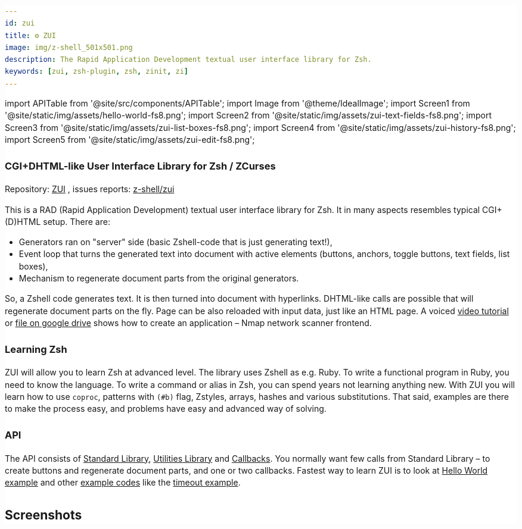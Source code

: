 ```yaml
---
id: zui
title: ⚙️ ZUI
image: img/z-shell_501x501.png
description: The Rapid Application Development textual user interface library for Zsh.
keywords: [zui, zsh-plugin, zsh, zinit, zi]
---
```


import APITable from '@site/src/components/APITable'; import Image from '@theme/IdealImage'; import Screen1 from '@site/static/img/assets/hello-world-fs8.png'; import Screen2 from '@site/static/img/assets/zui-text-fields-fs8.png'; import Screen3 from '@site/static/img/assets/zui-list-boxes-fs8.png'; import Screen4 from '@site/static/img/assets/zui-history-fs8.png'; import Screen5 from '@site/static/img/assets/zui-edit-fs8.png';

### CGI+DHTML-like User Interface Library for Zsh / ZCurses

Repository: [ZUI](https://github.com/z-shell/zui/) , issues reports: [z-shell/zui](https://github.com/z-shell/zui/issues)

This is a RAD (Rapid Application Development) textual user interface library for Zsh. It in many aspects resembles typical CGI+(D)HTML setup. There are:

- Generators ran on "server" side (basic Zshell-code that is just generating text!),
- Event loop that turns the generated text into document with active elements (buttons, anchors, toggle buttons, text fields, list boxes),
- Mechanism to regenerate document parts from the original generators.

So, a Zshell code generates text. It is then turned into document with hyperlinks. DHTML-like calls are possible that will regenerate document parts on the fly. Page can be also reloaded with input data, just like an HTML page. A voiced [video tutorial](https://youtu.be/TfZ8b_RS_Bg) or [file on google drive](https://drive.google.com/file/d/1mg6OPScurIT_AIJPotEzpw1TrnU0OeUZ/view?usp=sharing) shows how to create an application – Nmap network scanner frontend.

### Learning Zsh

ZUI will allow you to learn Zsh at advanced level. The library uses Zshell as e.g. Ruby. To write a functional program in Ruby, you need to know the language. To write a command or alias in Zsh, you can spend years not learning anything new. With ZUI you will learn how to use `coproc`, patterns with `(#b)` flag, Zstyles, arrays, hashes and various substitutions. That said, examples are there to make the process easy, and problems have easy and advanced way of solving.

### API

The API consists of [Standard Library](#standard-library), [Utilities Library](#utilities-library) and [Callbacks](#callbacks). You normally want few calls from Standard Library – to create buttons and regenerate document parts, and one or two callbacks. Fastest way to learn ZUI is to look at [Hello World example](https://github.com/z-shell/zui/blob/main/demos/zui-demo-hello-world) and other [example codes](https://github.com/z-shell/zui/tree/main/demos) like the [timeout example](https://github.com/z-shell/zui/blob/main/demos/zui-demo-timeout).

## Screenshots
